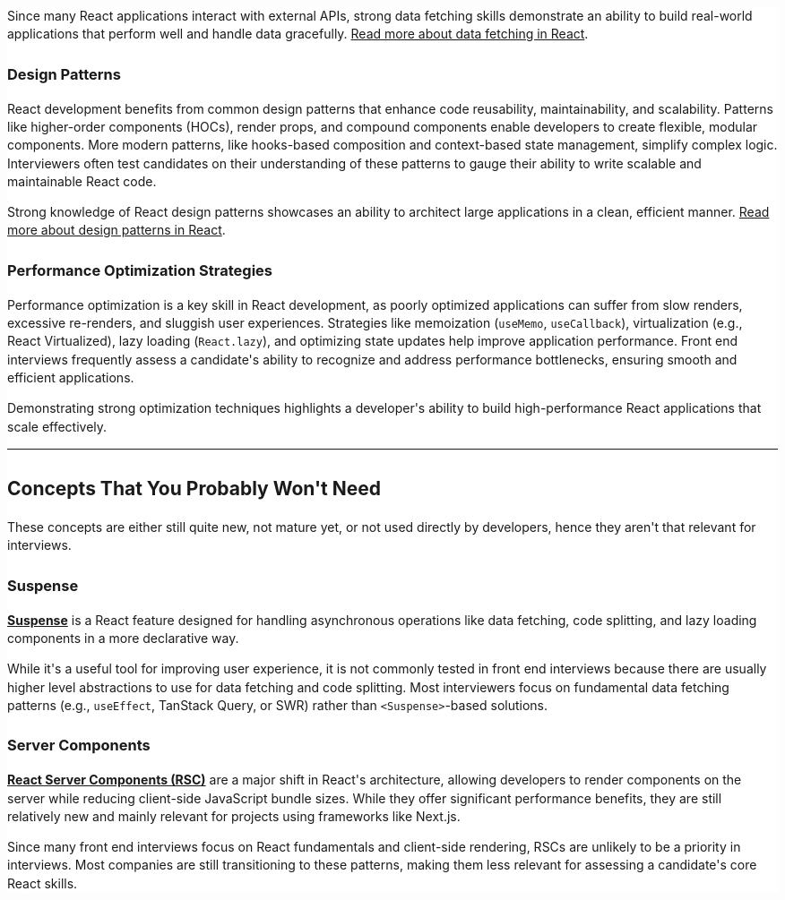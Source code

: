 Since many React applications interact with external APIs, strong data fetching skills demonstrate an ability to build real-world applications that perform well and handle data gracefully. [Read more about data fetching in React](/react-interview-playbook/react-data-fetching).

### Design Patterns
React development benefits from common design patterns that enhance code reusability, maintainability, and scalability. Patterns like higher-order components (HOCs), render props, and compound components enable developers to create flexible, modular components. More modern patterns, like hooks-based composition and context-based state management, simplify complex logic. Interviewers often test candidates on their understanding of these patterns to gauge their ability to write scalable and maintainable React code.

Strong knowledge of React design patterns showcases an ability to architect large applications in a clean, efficient manner. [Read more about design patterns in React](/react-interview-playbook/react-design-patterns).

### Performance Optimization Strategies
Performance optimization is a key skill in React development, as poorly optimized applications can suffer from slow renders, excessive re-renders, and sluggish user experiences. Strategies like memoization (`useMemo`, `useCallback`), virtualization (e.g., React Virtualized), lazy loading (`React.lazy`), and optimizing state updates help improve application performance. Front end interviews frequently assess a candidate's ability to recognize and address performance bottlenecks, ensuring smooth and efficient applications.

Demonstrating strong optimization techniques highlights a developer's ability to build high-performance React applications that scale effectively.

---

## Concepts That You Probably Won't Need

These concepts are either still quite new, not mature yet, or not used directly by developers, hence they aren't that relevant for interviews.

### Suspense
[**Suspense**](https://react.dev/reference/react/Suspense) is a React feature designed for handling asynchronous operations like data fetching, code splitting, and lazy loading components in a more declarative way.

While it's a useful tool for improving user experience, it is not commonly tested in front end interviews because there are usually higher level abstractions to use for data fetching and code splitting. Most interviewers focus on fundamental data fetching patterns (e.g., `useEffect`, TanStack Query, or SWR) rather than `<Suspense>`-based solutions.

### Server Components
[**React Server Components (RSC)**](https://react.dev/reference/rsc/server-components) are a major shift in React's architecture, allowing developers to render components on the server while reducing client-side JavaScript bundle sizes. While they offer significant performance benefits, they are still relatively new and mainly relevant for projects using frameworks like Next.js.

Since many front end interviews focus on React fundamentals and client-side rendering, RSCs are unlikely to be a priority in interviews. Most companies are still transitioning to these patterns, making them less relevant for assessing a candidate's core React skills.
